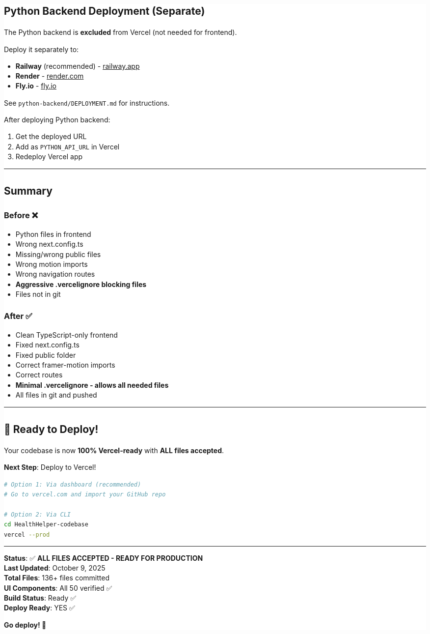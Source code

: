 ## Python Backend Deployment (Separate)

The Python backend is **excluded** from Vercel (not needed for frontend).

Deploy it separately to:
- **Railway** (recommended) - [railway.app](https://railway.app)
- **Render** - [render.com](https://render.com)
- **Fly.io** - [fly.io](https://fly.io)

See `python-backend/DEPLOYMENT.md` for instructions.

After deploying Python backend:
1. Get the deployed URL
2. Add as `PYTHON_API_URL` in Vercel
3. Redeploy Vercel app

---

## Summary

### Before ❌
- Python files in frontend
- Wrong next.config.ts
- Missing/wrong public files
- Wrong motion imports
- Wrong navigation routes
- **Aggressive .vercelignore blocking files**
- Files not in git

### After ✅
- Clean TypeScript-only frontend
- Fixed next.config.ts
- Fixed public folder
- Correct framer-motion imports
- Correct routes
- **Minimal .vercelignore - allows all needed files**
- All files in git and pushed

---

## 🎉 Ready to Deploy!

Your codebase is now **100% Vercel-ready** with **ALL files accepted**.

**Next Step**: Deploy to Vercel!

```bash
# Option 1: Via dashboard (recommended)
# Go to vercel.com and import your GitHub repo

# Option 2: Via CLI
cd HealthHelper-codebase
vercel --prod
```

---

**Status**: ✅ **ALL FILES ACCEPTED - READY FOR PRODUCTION**  
**Last Updated**: October 9, 2025  
**Total Files**: 136+ files committed  
**UI Components**: All 50 verified ✅  
**Build Status**: Ready ✅  
**Deploy Ready**: YES ✅

**Go deploy! 🚀**


